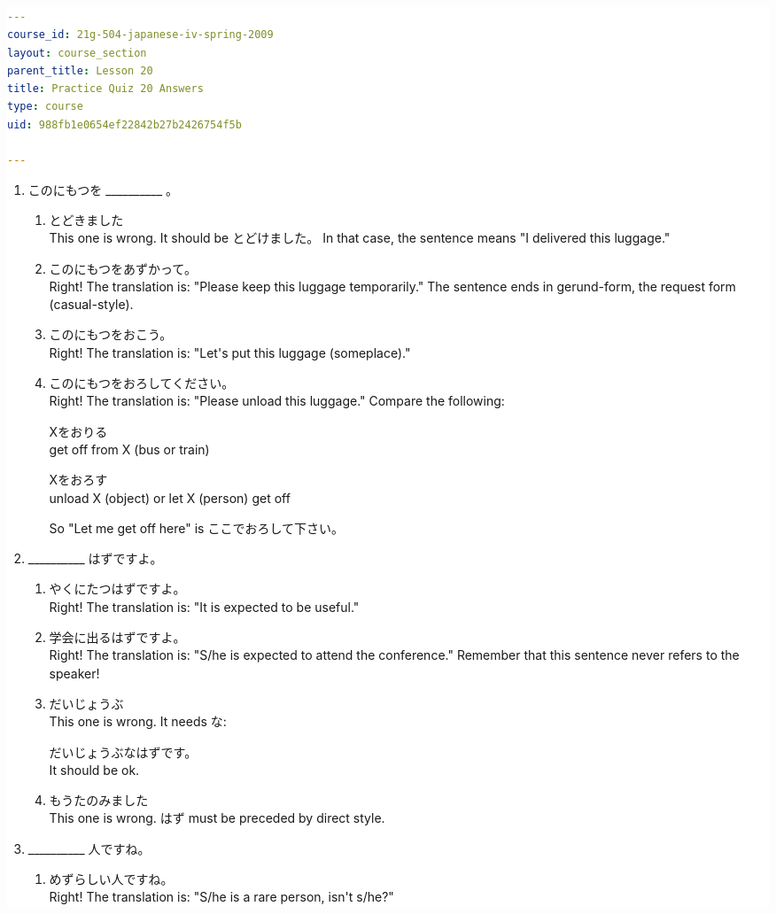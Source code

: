 ```yaml
---
course_id: 21g-504-japanese-iv-spring-2009
layout: course_section
parent_title: Lesson 20
title: Practice Quiz 20 Answers
type: course
uid: 988fb1e0654ef22842b27b2426754f5b

---
```


1.  このにもつを \_\_\_\_\_\_\_\_\_\_ 。
    
    1.  とどきました  
        This one is wrong. It should be とどけました。 In that case, the sentence means "I delivered this luggage."
        
    2.  このにもつをあずかって。  
        Right! The translation is: "Please keep this luggage temporarily." The sentence ends in gerund-form, the request form (casual-style).
        
    3.  このにもつをおこう。  
        Right! The translation is: "Let's put this luggage (someplace)."
        
    4.  このにもつをおろしてください。  
        Right! The translation is: "Please unload this luggage." Compare the following:
        
        Xをおりる  
        get off from X (bus or train)
        
        Xをおろす  
        unload X (object) or let X (person) get off
        
        So "Let me get off here" is ここでおろして下さい。
        
2.  \_\_\_\_\_\_\_\_\_\_ はずですよ。
    
    1.  やくにたつはずですよ。  
        Right! The translation is: "It is expected to be useful."
        
    2.  学会に出るはずですよ。  
        Right! The translation is: "S/he is expected to attend the conference." Remember that this sentence never refers to the speaker!
        
    3.  だいじょうぶ  
        This one is wrong. It needs な:
        
        だいじょうぶなはずです。  
        It should be ok.
        
    4.  もうたのみました  
        This one is wrong. はず must be preceded by direct style.
        
3.  \_\_\_\_\_\_\_\_\_\_ 人ですね。
    
    1.  めずらしい人ですね。  
        Right! The translation is: "S/he is a rare person, isn't s/he?"
        